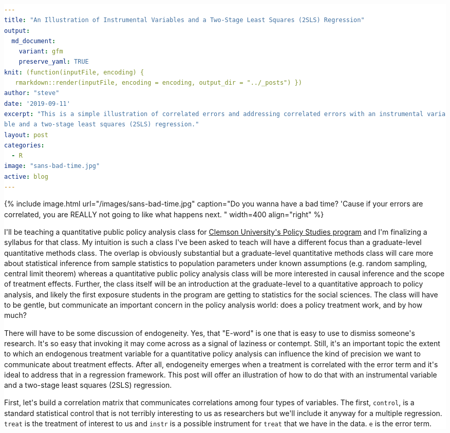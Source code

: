 ```yaml
---
title: "An Illustration of Instrumental Variables and a Two-Stage Least Squares (2SLS) Regression"
output:
  md_document:
    variant: gfm
    preserve_yaml: TRUE
knit: (function(inputFile, encoding) {
   rmarkdown::render(inputFile, encoding = encoding, output_dir = "../_posts") })
author: "steve"
date: '2019-09-11'
excerpt: "This is a simple illustration of correlated errors and addressing correlated errors with an instrumental variable and a two-stage least squares (2SLS) regression."
layout: post
categories:
  - R
image: "sans-bad-time.jpg"
active: blog
---
```




{% include image.html url="/images/sans-bad-time.jpg" caption="Do you wanna have a bad time? 'Cause if your errors are correlated, you are REALLY not going to like what happens next. " width=400 align="right" %}

I'll be teaching a quantitative public policy analysis class for [Clemson University's Policy Studies program](https://www.clemson.edu/cbshs/departments/political-science/academics/policy-studies/index.html) and I'm finalizing a syllabus for that class. My intuition is such a class I've been asked to teach will have a different focus than a graduate-level quantitative methods class. The overlap is obviously substantial but a graduate-level quantitative methods class will care more about statistical inference from sample statistics to population parameters under known assumptions (e.g. random sampling, central limit theorem) whereas a quantitative public policy analysis class will be more interested in causal inference and the scope of treatment effects. Further, the class itself will be an introduction at the graduate-level to a quantitative approach to policy analysis, and likely the first exposure students in the program are getting to statistics for the social sciences. The class will have to be gentle, but communicate an important concern in the policy analysis world: does a policy treatment work, and by how much?

There will have to be some discussion of endogeneity. Yes, that "E-word" is one that is easy to use to dismiss someone's research. It's so easy that invoking it may come across as a signal of laziness or contempt. Still, it's an important topic the extent to which an endogenous treatment variable for a quantitative policy analysis can influence the kind of precision we want to communicate about treatment effects. After all, endogeneity emerges when a treatment is correlated with the error term and it's ideal to address that in a regression framework. This post will offer an illustration of how to do that with an instrumental variable and a two-stage least squares (2SLS) regression.

First, let's build a correlation matrix that communicates correlations among four types of variables. The first, `control`, is a standard statistical control that is not terribly interesting to us as researchers but we'll include it anyway for a multiple regression. `treat` is the treatment of interest to us and `instr` is a possible instrument for `treat` that we have in the data. `e` is the error term.
